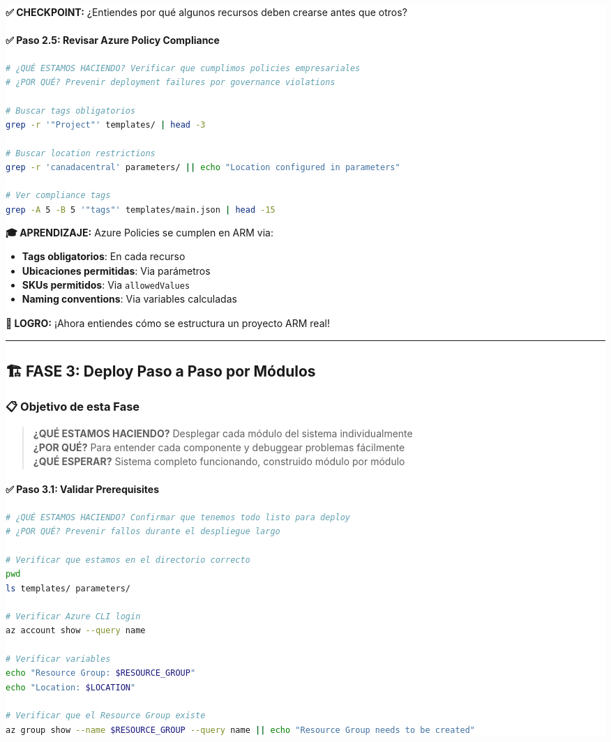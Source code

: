 **✅ CHECKPOINT:** ¿Entiendes por qué algunos recursos deben crearse antes que otros?

#### ✅ **Paso 2.5: Revisar Azure Policy Compliance**
```bash
# ¿QUÉ ESTAMOS HACIENDO? Verificar que cumplimos policies empresariales
# ¿POR QUÉ? Prevenir deployment failures por governance violations

# Buscar tags obligatorios
grep -r '"Project"' templates/ | head -3

# Buscar location restrictions
grep -r 'canadacentral' parameters/ || echo "Location configured in parameters"

# Ver compliance tags
grep -A 5 -B 5 '"tags"' templates/main.json | head -15
```

**🎓 APRENDIZAJE:** Azure Policies se cumplen en ARM via:
- **Tags obligatorios**: En cada recurso
- **Ubicaciones permitidas**: Via parámetros
- **SKUs permitidos**: Via `allowedValues`
- **Naming conventions**: Via variables calculadas

**🎉 LOGRO:** ¡Ahora entiendes cómo se estructura un proyecto ARM real!

---

## 🏗️ FASE 3: Deploy Paso a Paso por Módulos

### 📋 **Objetivo de esta Fase**
> **¿QUÉ ESTAMOS HACIENDO?** Desplegar cada módulo del sistema individualmente  
> **¿POR QUÉ?** Para entender cada componente y debuggear problemas fácilmente  
> **¿QUÉ ESPERAR?** Sistema completo funcionando, construido módulo por módulo  

#### ✅ **Paso 3.1: Validar Prerequisites**
```bash
# ¿QUÉ ESTAMOS HACIENDO? Confirmar que tenemos todo listo para deploy
# ¿POR QUÉ? Prevenir fallos durante el despliegue largo

# Verificar que estamos en el directorio correcto
pwd
ls templates/ parameters/

# Verificar Azure CLI login
az account show --query name

# Verificar variables
echo "Resource Group: $RESOURCE_GROUP"
echo "Location: $LOCATION"

# Verificar que el Resource Group existe
az group show --name $RESOURCE_GROUP --query name || echo "Resource Group needs to be created"
```
